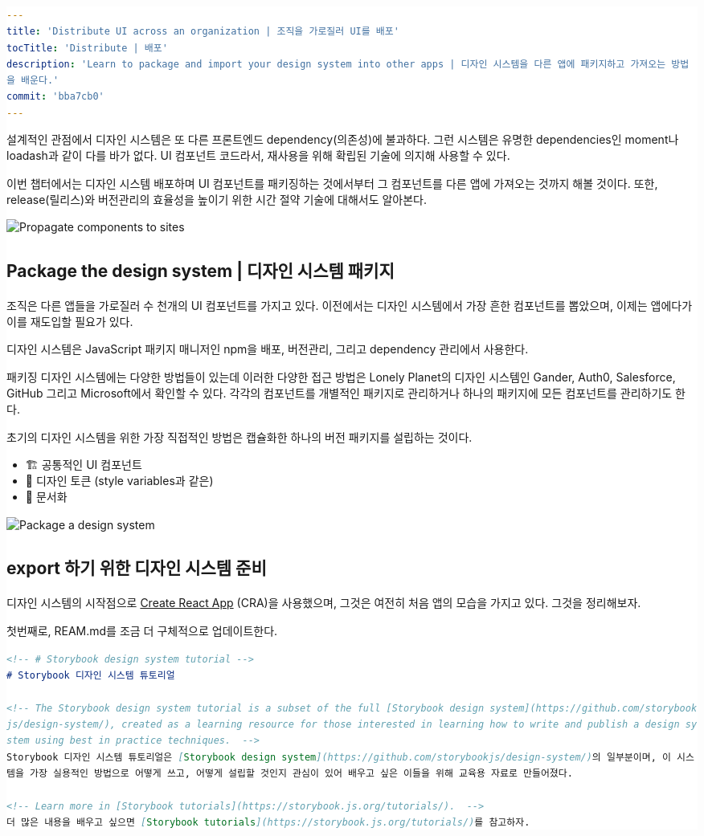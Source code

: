 ```yaml
---
title: 'Distribute UI across an organization | 조직을 가로질러 UI를 배포'
tocTitle: 'Distribute | 배포'
description: 'Learn to package and import your design system into other apps | 디자인 시스템을 다른 앱에 패키지하고 가져오는 방법을 배운다.'
commit: 'bba7cb0'
---
```



설계적인 관점에서 디자인 시스템은 또 다른 프론트엔드 dependency(의존성)에 불과하다. 그런 시스템은 유명한 dependencies인 moment나 loadash과 같이 다를 바가 없다. UI 컴포넌트 코드라서, 재사용을 위해 확립된 기술에 의지해 사용할 수 있다.


이번 챕터에서는 디자인 시스템 배포하며 UI 컴포넌트를 패키징하는 것에서부터 그 컴포넌트를 다른 앱에 가져오는 것까지 해볼 것이다. 또한, release(릴리스)와 버전관리의 효율성을 높이기 위한 시간 절약 기술에 대해서도 알아본다.

![Propagate components to sites](/design-systems-for-developers/design-system-propagation.png)

## Package the design system | 디자인 시스템 패키지


조직은 다른 앱들을 가로질러 수 천개의 UI 컴포넌트를 가지고 있다. 이전에서는 디자인 시스템에서 가장 흔한 컴포넌트를 뽑았으며, 이제는 앱에다가 이를 재도입할 필요가 있다.


디자인 시스템은 JavaScript 패키지 매니저인 npm을 배포, 버전관리, 그리고 dependency 관리에서 사용한다.


패키징 디자인 시스템에는 다양한 방법들이 있는데 이러한 다양한 접근 방법은 Lonely Planet의 디자인 시스템인 Gander, Auth0, Salesforce, GitHub 그리고 Microsoft에서 확인할 수 있다. 각각의 컴포넌트를 개별적인 패키지로 관리하거나 하나의 패키지에 모든 컴포넌트를 관리하기도 한다.


초기의 디자인 시스템을 위한 가장 직접적인 방법은 캡슐화한 하나의 버전 패키지를 설립하는 것이다. 


- 🏗 공통적인 UI 컴포넌트
- 🎨 디자인 토큰 (style variables과 같은)
- 📕 문서화

![Package a design system](/design-systems-for-developers/design-system-package.jpg)


## export 하기 위한 디자인 시스템 준비


디자인 시스템의 시작점으로 [Create React App](https://github.com/facebook/create-react-app) (CRA)을 사용했으며, 그것은 여전히 처음 앱의 모습을 가지고 있다. 그것을 정리해보자.


첫번째로, REAM.md를 조금 더 구체적으로 업데이트한다. 

```markdown:title=README.md
<!-- # Storybook design system tutorial -->
# Storybook 디자인 시스템 튜토리얼

<!-- The Storybook design system tutorial is a subset of the full [Storybook design system](https://github.com/storybookjs/design-system/), created as a learning resource for those interested in learning how to write and publish a design system using best in practice techniques.  -->
Storybook 디자인 시스템 튜토리얼은 [Storybook design system](https://github.com/storybookjs/design-system/)의 일부분이며, 이 시스템을 가장 실용적인 방법으로 어떻게 쓰고, 어떻게 설립할 것인지 관심이 있어 배우고 싶은 이들을 위해 교육용 자료로 만들어졌다.

<!-- Learn more in [Storybook tutorials](https://storybook.js.org/tutorials/).  -->
더 많은 내용을 배우고 싶으면 [Storybook tutorials](https://storybook.js.org/tutorials/)를 참고하자.
```
